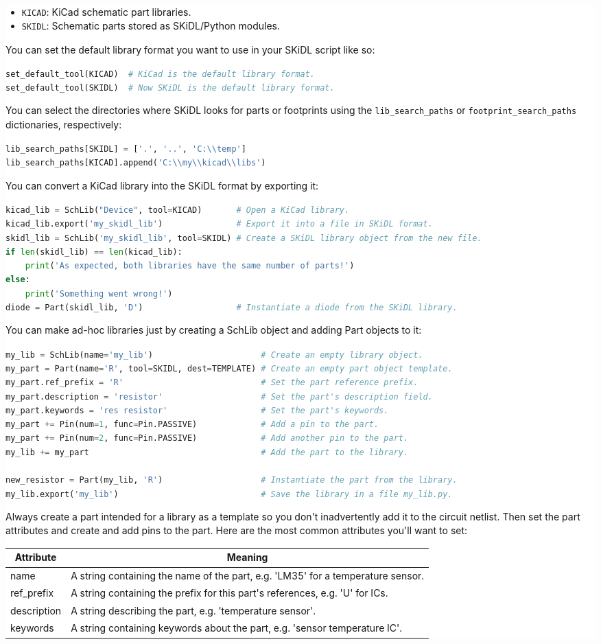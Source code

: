 * `KICAD`: KiCad schematic part libraries.
* `SKIDL`: Schematic parts stored as SKiDL/Python modules.

You can set the default library format you want to use in your SKiDL script like so:

```py
set_default_tool(KICAD)  # KiCad is the default library format.
set_default_tool(SKIDL)  # Now SKiDL is the default library format.
```

You can select the directories where SKiDL looks for parts or footprints using the 
`lib_search_paths` or `footprint_search_paths` dictionaries, respectively:

```py
lib_search_paths[SKIDL] = ['.', '..', 'C:\\temp']
lib_search_paths[KICAD].append('C:\\my\\kicad\\libs')
```

You can convert a KiCad library into the SKiDL format by exporting it:

```py
kicad_lib = SchLib("Device", tool=KICAD)       # Open a KiCad library.
kicad_lib.export('my_skidl_lib')               # Export it into a file in SKiDL format.
skidl_lib = SchLib('my_skidl_lib', tool=SKIDL) # Create a SKiDL library object from the new file.
if len(skidl_lib) == len(kicad_lib):
    print('As expected, both libraries have the same number of parts!')
else:
    print('Something went wrong!')
diode = Part(skidl_lib, 'D')                   # Instantiate a diode from the SKiDL library.
```

You can make ad-hoc libraries just by creating a SchLib object and adding
Part objects to it:

```py
my_lib = SchLib(name='my_lib')                      # Create an empty library object.
my_part = Part(name='R', tool=SKIDL, dest=TEMPLATE) # Create an empty part object template.
my_part.ref_prefix = 'R'                            # Set the part reference prefix.
my_part.description = 'resistor'                    # Set the part's description field.
my_part.keywords = 'res resistor'                   # Set the part's keywords.
my_part += Pin(num=1, func=Pin.PASSIVE)             # Add a pin to the part.
my_part += Pin(num=2, func=Pin.PASSIVE)             # Add another pin to the part.
my_lib += my_part                                   # Add the part to the library.

new_resistor = Part(my_lib, 'R')                    # Instantiate the part from the library.
my_lib.export('my_lib')                             # Save the library in a file my_lib.py.
```

Always create a part intended for a library as a template so you don't inadvertently
add it to the circuit netlist.
Then set the part attributes and create and add pins to the part.
Here are the most common attributes you'll want to set:

Attribute   | Meaning
------------|------------------
name        | A string containing the name of the part, e.g. 'LM35' for a temperature sensor.
ref_prefix  | A string containing the prefix for this part's references, e.g. 'U' for ICs.
description | A string describing the part, e.g. 'temperature sensor'.
keywords    | A string containing keywords about the part, e.g. 'sensor temperature IC'.
